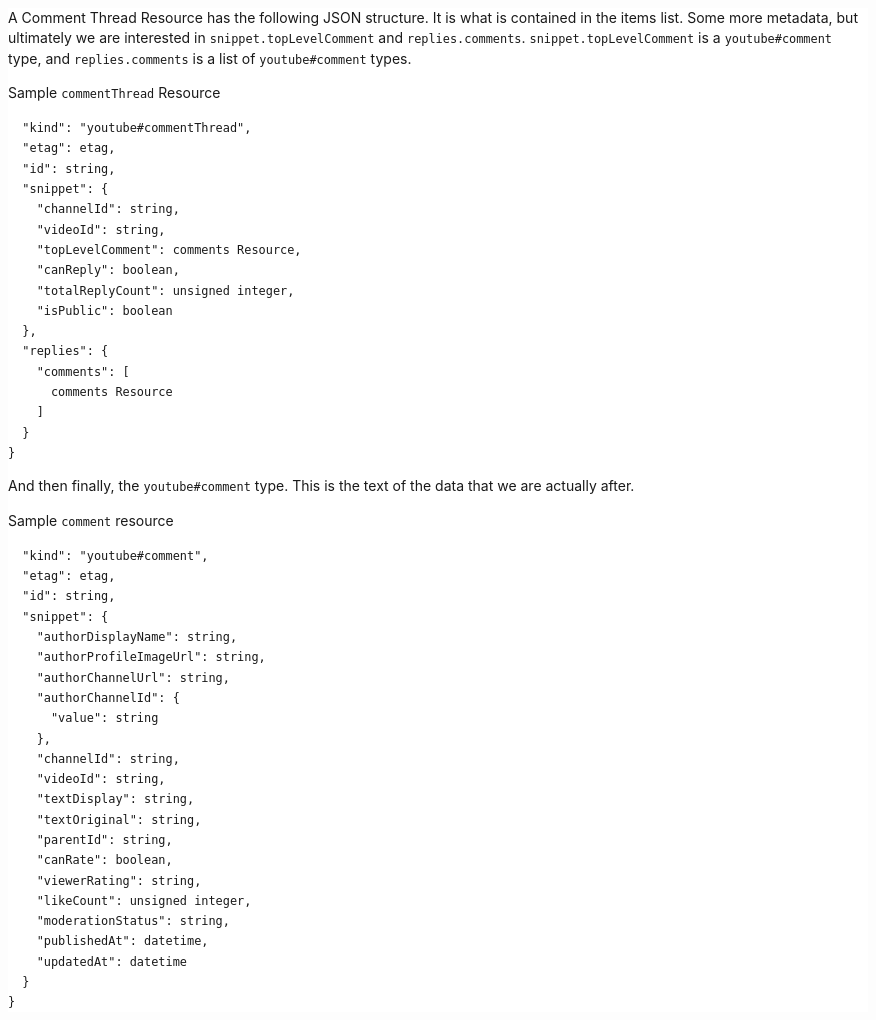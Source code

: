 A Comment Thread Resource has the following JSON structure. It is what is contained in the items list. Some more metadata, but ultimately we are interested in `snippet.topLevelComment` and `replies.comments`. `snippet.topLevelComment` is a `youtube#comment` type, and `replies.comments` is a list of `youtube#comment` types.

Sample `commentThread` Resource

```
  "kind": "youtube#commentThread",
  "etag": etag,
  "id": string,
  "snippet": {
    "channelId": string,
    "videoId": string,
    "topLevelComment": comments Resource,
    "canReply": boolean,
    "totalReplyCount": unsigned integer,
    "isPublic": boolean
  },
  "replies": {
    "comments": [
      comments Resource
    ]
  }
}
```

And then finally, the `youtube#comment` type. This is the text of the data that we are actually after.

Sample `comment` resource

```
  "kind": "youtube#comment",
  "etag": etag,
  "id": string,
  "snippet": {
    "authorDisplayName": string,
    "authorProfileImageUrl": string,
    "authorChannelUrl": string,
    "authorChannelId": {
      "value": string
    },
    "channelId": string,
    "videoId": string,
    "textDisplay": string,
    "textOriginal": string,
    "parentId": string,
    "canRate": boolean,
    "viewerRating": string,
    "likeCount": unsigned integer,
    "moderationStatus": string,
    "publishedAt": datetime,
    "updatedAt": datetime
  }
}
```
